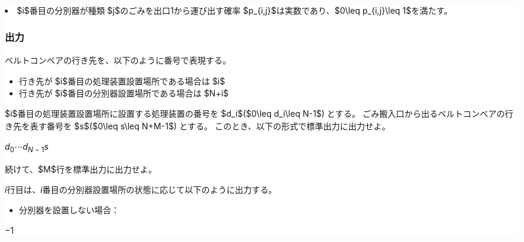 <li>
$i$番目の分別器が種類 $j$のごみを出口1から運び出す確率 $p_{i,j}$は実数であり、$0\leq p_{i,j}\leq 1$を満たす。
</li>

</ul>

</section>

</div>

<div>

<section>

### **出力**

<p>
ベルトコンベアの行き先を、以下のように番号で表現する。
</p>

<ul>

<li>
行き先が $i$番目の処理装置設置場所である場合は $i$
</li>

<li>
行き先が $i$番目の分別器設置場所である場合は $N+i$
</li>

</ul>

<p>
$i$番目の処理装置設置場所に設置する処理装置の番号を $d_i$($0\leq d_i\leq N-1$) とする。
ごみ搬入口から出るベルトコンベアの行き先を表す番号を $s$($0\leq s\leq N+M-1$) とする。
このとき、以下の形式で標準出力に出力せよ。
</p>

<div>

$d_0$$\cdots$$d_{N-1}$$s$
</div>

<p>
続けて、$M$行を標準出力に出力せよ。

$i$行目は、$i$番目の分別器設置場所の状態に応じて以下のように出力する。
</p>

<ul>

<li>
分別器を設置しない場合：
</li>

</ul>

<div>

$-1$
</div>
